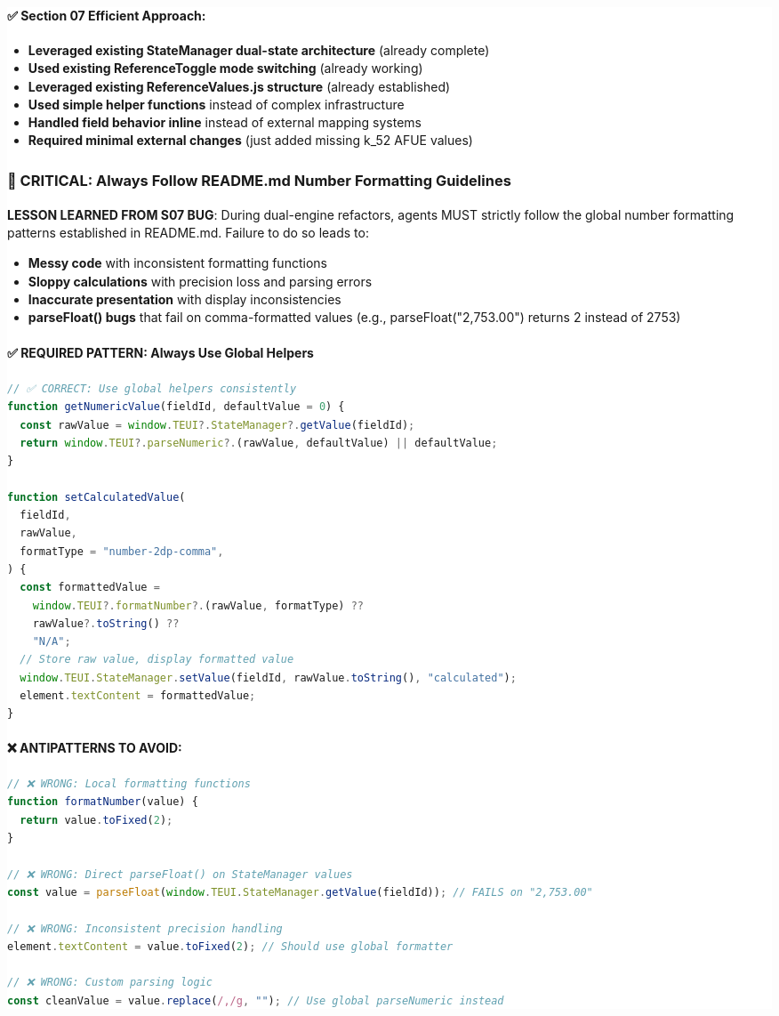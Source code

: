 #### **✅ Section 07 Efficient Approach:**

- **Leveraged existing StateManager dual-state architecture** (already complete)
- **Used existing ReferenceToggle mode switching** (already working)
- **Leveraged existing ReferenceValues.js structure** (already established)
- **Used simple helper functions** instead of complex infrastructure
- **Handled field behavior inline** instead of external mapping systems
- **Required minimal external changes** (just added missing k_52 AFUE values)

### **🚨 CRITICAL: Always Follow README.md Number Formatting Guidelines**

**LESSON LEARNED FROM S07 BUG**: During dual-engine refactors, agents MUST strictly follow the global number formatting patterns established in README.md. Failure to do so leads to:

- **Messy code** with inconsistent formatting functions
- **Sloppy calculations** with precision loss and parsing errors
- **Inaccurate presentation** with display inconsistencies
- **parseFloat() bugs** that fail on comma-formatted values (e.g., parseFloat("2,753.00") returns 2 instead of 2753)

#### **✅ REQUIRED PATTERN: Always Use Global Helpers**

```javascript
// ✅ CORRECT: Use global helpers consistently
function getNumericValue(fieldId, defaultValue = 0) {
  const rawValue = window.TEUI?.StateManager?.getValue(fieldId);
  return window.TEUI?.parseNumeric?.(rawValue, defaultValue) || defaultValue;
}

function setCalculatedValue(
  fieldId,
  rawValue,
  formatType = "number-2dp-comma",
) {
  const formattedValue =
    window.TEUI?.formatNumber?.(rawValue, formatType) ??
    rawValue?.toString() ??
    "N/A";
  // Store raw value, display formatted value
  window.TEUI.StateManager.setValue(fieldId, rawValue.toString(), "calculated");
  element.textContent = formattedValue;
}
```

#### **❌ ANTIPATTERNS TO AVOID:**

```javascript
// ❌ WRONG: Local formatting functions
function formatNumber(value) {
  return value.toFixed(2);
}

// ❌ WRONG: Direct parseFloat() on StateManager values
const value = parseFloat(window.TEUI.StateManager.getValue(fieldId)); // FAILS on "2,753.00"

// ❌ WRONG: Inconsistent precision handling
element.textContent = value.toFixed(2); // Should use global formatter

// ❌ WRONG: Custom parsing logic
const cleanValue = value.replace(/,/g, ""); // Use global parseNumeric instead
```
